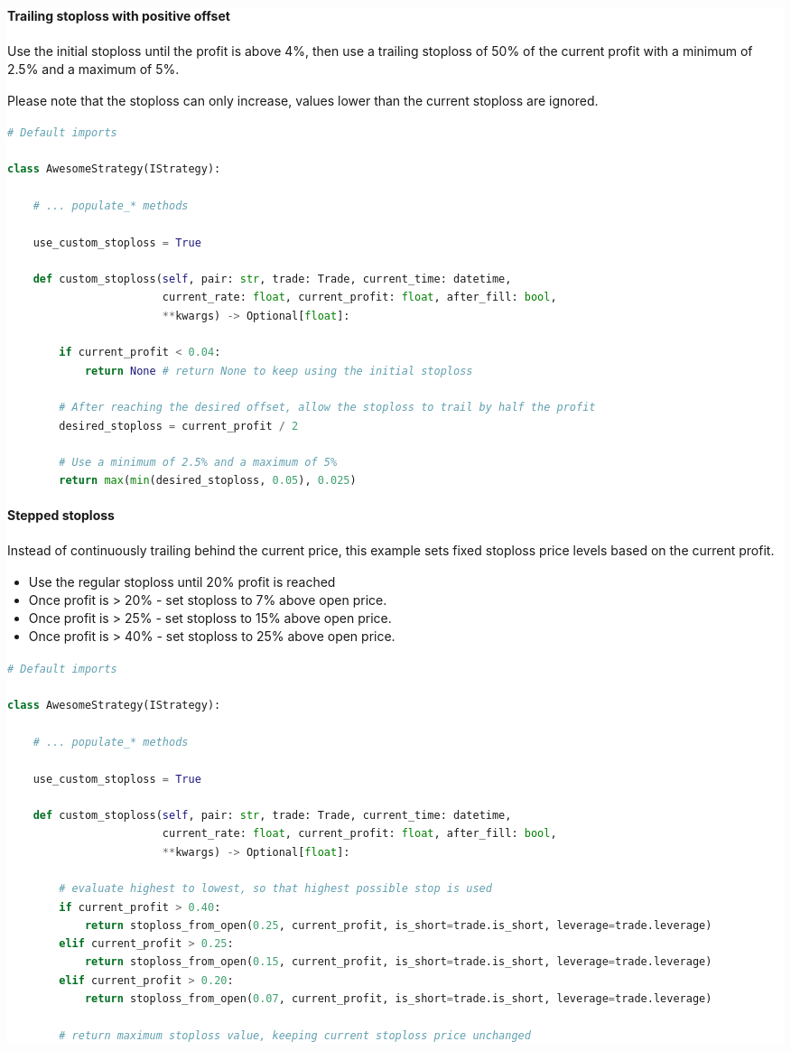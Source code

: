 #### Trailing stoploss with positive offset

Use the initial stoploss until the profit is above 4%, then use a trailing stoploss of 50% of the current profit with a minimum of 2.5% and a maximum of 5%.

Please note that the stoploss can only increase, values lower than the current stoploss are ignored.

``` python
# Default imports

class AwesomeStrategy(IStrategy):

    # ... populate_* methods

    use_custom_stoploss = True

    def custom_stoploss(self, pair: str, trade: Trade, current_time: datetime,
                        current_rate: float, current_profit: float, after_fill: bool,
                        **kwargs) -> Optional[float]:

        if current_profit < 0.04:
            return None # return None to keep using the initial stoploss

        # After reaching the desired offset, allow the stoploss to trail by half the profit
        desired_stoploss = current_profit / 2

        # Use a minimum of 2.5% and a maximum of 5%
        return max(min(desired_stoploss, 0.05), 0.025)
```

#### Stepped stoploss

Instead of continuously trailing behind the current price, this example sets fixed stoploss price levels based on the current profit.

* Use the regular stoploss until 20% profit is reached
* Once profit is > 20% - set stoploss to 7% above open price.
* Once profit is > 25% - set stoploss to 15% above open price.
* Once profit is > 40% - set stoploss to 25% above open price.

``` python
# Default imports

class AwesomeStrategy(IStrategy):

    # ... populate_* methods

    use_custom_stoploss = True

    def custom_stoploss(self, pair: str, trade: Trade, current_time: datetime,
                        current_rate: float, current_profit: float, after_fill: bool,
                        **kwargs) -> Optional[float]:

        # evaluate highest to lowest, so that highest possible stop is used
        if current_profit > 0.40:
            return stoploss_from_open(0.25, current_profit, is_short=trade.is_short, leverage=trade.leverage)
        elif current_profit > 0.25:
            return stoploss_from_open(0.15, current_profit, is_short=trade.is_short, leverage=trade.leverage)
        elif current_profit > 0.20:
            return stoploss_from_open(0.07, current_profit, is_short=trade.is_short, leverage=trade.leverage)

        # return maximum stoploss value, keeping current stoploss price unchanged
```